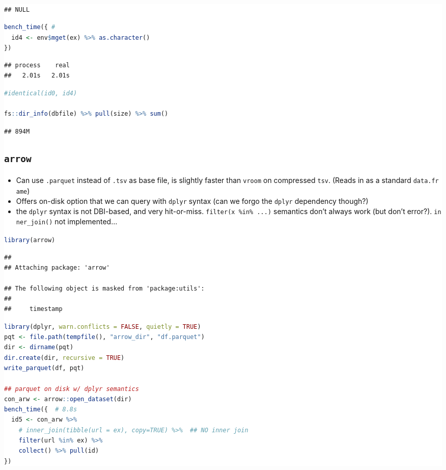     ## NULL

``` r
bench_time({ # 
  id4 <- env$mget(ex) %>% as.character()
})
```

    ## process    real 
    ##   2.01s   2.01s

``` r
#identical(id0, id4)

fs::dir_info(dbfile) %>% pull(size) %>% sum()
```

    ## 894M

## `arrow`

  - Can use `.parquet` instead of `.tsv` as base file, is slightly
    faster than `vroom` on compressed `tsv`. (Reads in as a standard
    `data.frame`)
  - Offers on-disk option that we can query with `dplyr` syntax (can we
    forgo the `dplyr` dependency though?)  
  - the `dplyr` syntax is not DBI-based, and very hit-or-miss. `filter(x
    %in% ...)` semantics don’t always work (but don’t error?).
    `inner_join()` not implemented…



``` r
library(arrow)
```

    ## 
    ## Attaching package: 'arrow'

    ## The following object is masked from 'package:utils':
    ## 
    ##     timestamp

``` r
library(dplyr, warn.conflicts = FALSE, quietly = TRUE)
pqt <- file.path(tempfile(), "arrow_dir", "df.parquet")
dir <- dirname(pqt)
dir.create(dir, recursive = TRUE)
write_parquet(df, pqt)

## parquet on disk w/ dplyr semantics
con_arw <- arrow::open_dataset(dir)
bench_time({  # 8.8s
  id5 <- con_arw %>% 
    # inner_join(tibble(url = ex), copy=TRUE) %>%  ## NO inner join
    filter(url %in% ex) %>% 
    collect() %>% pull(id)
})  
```
